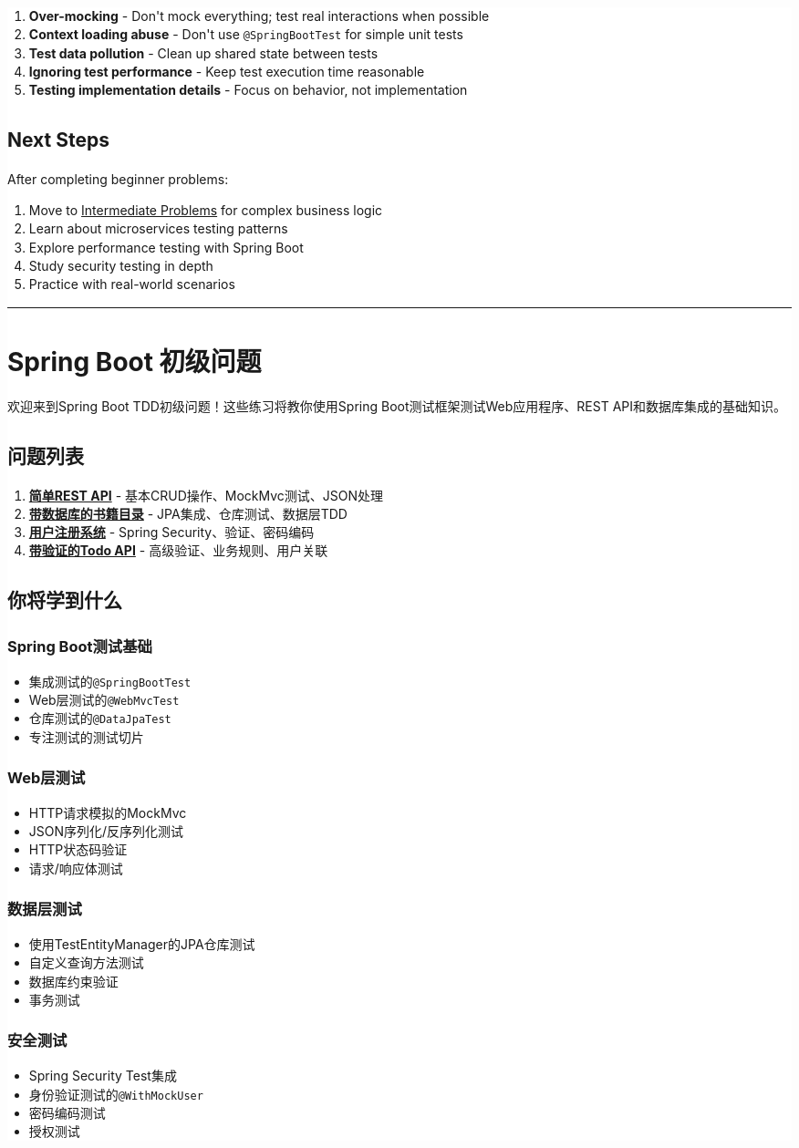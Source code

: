 1. **Over-mocking** - Don't mock everything; test real interactions when possible
2. **Context loading abuse** - Don't use `@SpringBootTest` for simple unit tests
3. **Test data pollution** - Clean up shared state between tests
4. **Ignoring test performance** - Keep test execution time reasonable
5. **Testing implementation details** - Focus on behavior, not implementation

## Next Steps

After completing beginner problems:
1. Move to [Intermediate Problems](../intermediate/) for complex business logic
2. Learn about microservices testing patterns
3. Explore performance testing with Spring Boot
4. Study security testing in depth
5. Practice with real-world scenarios

---

# Spring Boot 初级问题

欢迎来到Spring Boot TDD初级问题！这些练习将教你使用Spring Boot测试框架测试Web应用程序、REST API和数据库集成的基础知识。

## 问题列表

1. **[简单REST API](01-simple-rest-api.md)** - 基本CRUD操作、MockMvc测试、JSON处理
2. **[带数据库的书籍目录](02-book-catalog-with-database.md)** - JPA集成、仓库测试、数据层TDD
3. **[用户注册系统](03-user-registration-system.md)** - Spring Security、验证、密码编码
4. **[带验证的Todo API](04-todo-api-with-validation.md)** - 高级验证、业务规则、用户关联

## 你将学到什么

### Spring Boot测试基础
- 集成测试的`@SpringBootTest`
- Web层测试的`@WebMvcTest`
- 仓库测试的`@DataJpaTest`
- 专注测试的测试切片

### Web层测试
- HTTP请求模拟的MockMvc
- JSON序列化/反序列化测试
- HTTP状态码验证
- 请求/响应体测试

### 数据层测试
- 使用TestEntityManager的JPA仓库测试
- 自定义查询方法测试
- 数据库约束验证
- 事务测试

### 安全测试
- Spring Security Test集成
- 身份验证测试的`@WithMockUser`
- 密码编码测试
- 授权测试
